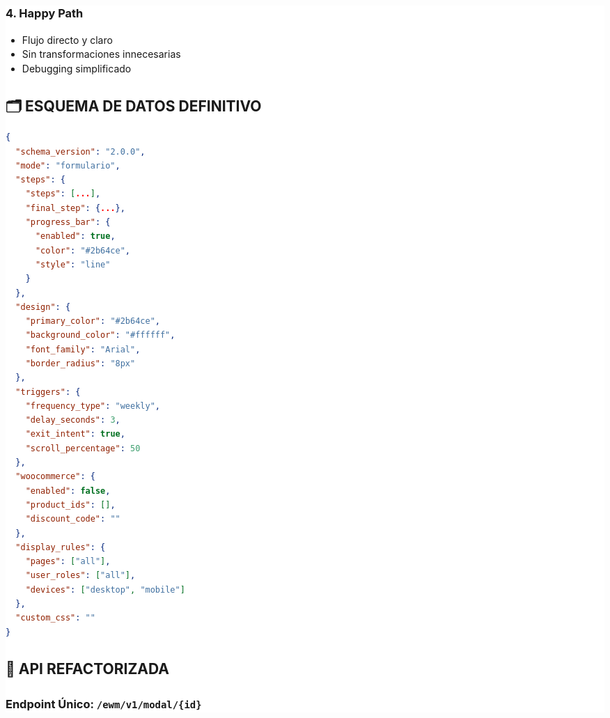 ### 4. **Happy Path**
- Flujo directo y claro
- Sin transformaciones innecesarias
- Debugging simplificado

## 🗂️ ESQUEMA DE DATOS DEFINITIVO

```json
{
  "schema_version": "2.0.0",
  "mode": "formulario",
  "steps": {
    "steps": [...],
    "final_step": {...},
    "progress_bar": {
      "enabled": true,
      "color": "#2b64ce",
      "style": "line"
    }
  },
  "design": {
    "primary_color": "#2b64ce",
    "background_color": "#ffffff",
    "font_family": "Arial",
    "border_radius": "8px"
  },
  "triggers": {
    "frequency_type": "weekly",
    "delay_seconds": 3,
    "exit_intent": true,
    "scroll_percentage": 50
  },
  "woocommerce": {
    "enabled": false,
    "product_ids": [],
    "discount_code": ""
  },
  "display_rules": {
    "pages": ["all"],
    "user_roles": ["all"],
    "devices": ["desktop", "mobile"]
  },
  "custom_css": ""
}
```

## 🔌 API REFACTORIZADA

### Endpoint Único: `/ewm/v1/modal/{id}`
